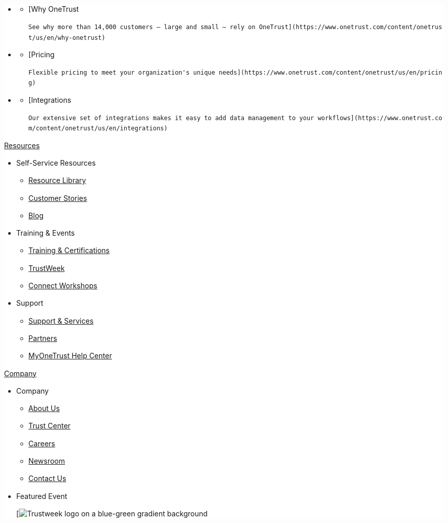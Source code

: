     
* * [Why OneTrust
        
        See why more than 14,000 customers – large and small – rely on OneTrust](https://www.onetrust.com/content/onetrust/us/en/why-onetrust)
        
    
* * [Pricing
        
        Flexible pricing to meet your organization's unique needs](https://www.onetrust.com/content/onetrust/us/en/pricing)
        
    
* * [Integrations
        
        Our extensive set of integrations makes it easy to add data management to your workflows](https://www.onetrust.com/content/onetrust/us/en/integrations)
        
    

[Resources](# "Resources")

* Self-Service Resources
    
    * [Resource Library](https://www.onetrust.com/content/onetrust/us/en/resources)
        
    * [Customer Stories](https://www.onetrust.com/content/onetrust/us/en/customers)
        
    * [Blog](https://www.onetrust.com/content/onetrust/us/en/blog)
        
    
* Training & Events
    
    * [Training & Certifications](https://www.onetrust.com/content/onetrust/us/en/certifications)
        
    * [TrustWeek](https://www.onetrust.com/content/onetrust/us/en/trustweek)
        
    * [Connect Workshops](https://privacyconnect.com/)
        
    
* Support
    
    * [Support & Services](https://www.onetrust.com/content/onetrust/us/en/services)
        
    * [Partners](https://www.onetrust.com/content/onetrust/us/en/partners)
        
    * [MyOneTrust Help Center](https://my.onetrust.com/s/contactsupport)
        
    

[Company](# "Company")

* Company
    
    * [About Us](https://www.onetrust.com/content/onetrust/us/en/about-us)
        
    * [Trust Center](https://www.onetrust.com/content/onetrust/us/en/trust)
        
    * [Careers](https://www.onetrust.com/content/onetrust/us/en/careers)
        
    * [Newsroom](https://www.onetrust.com/content/onetrust/us/en/news)
        
    * [Contact Us](https://www.onetrust.com/content/onetrust/us/en/forms/contact-us)
        
    
* Featured Event
    
    [![Trustweek logo on a blue-green gradient background](/content/dam/onetrust/brand/content/graphic/thumbnail/nav/OT-nav-trustweek-graphic.svg)
    